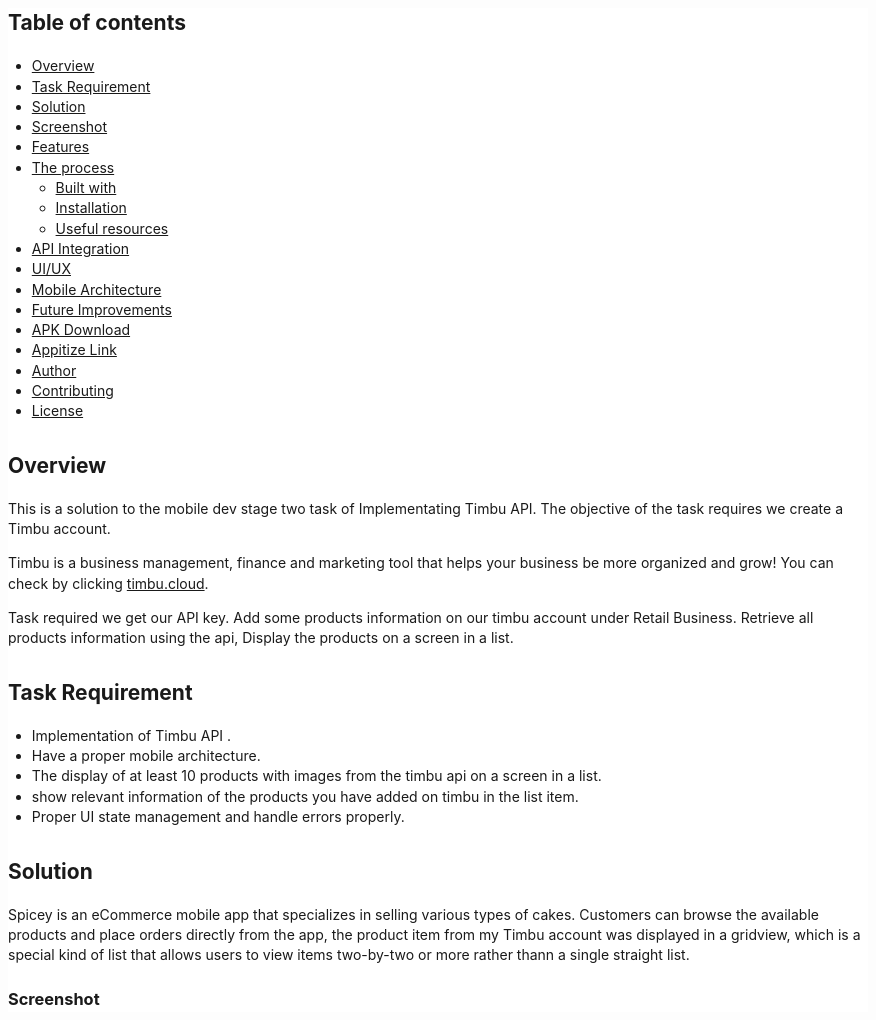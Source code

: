 ## Table of contents

- [Overview](#overview)
- [Task Requirement](#task-requirement)
- [Solution](#solution)
- [Screenshot](#screenshot)
- [Features](#features)
- [The process](#the-process)
  - [Built with](#built-with)
  - [Installation](#installation)
  - [Useful resources](#useful-resources)
- [API Integration](#api-integration)
- [UI/UX](#uiux)
- [Mobile Architecture](#mobile-architecture)
- [Future Improvements](#future-improvements)
- [APK Download](#apk-download)
- [Appitize Link](#appitize-link)
- [Author](#author)
- [Contributing](#contributing)
- [License](#license)

## Overview

This is a solution to the mobile dev stage two task of Implementating Timbu API. The objective of the task requires we create a Timbu account.

Timbu is a business management, finance and marketing tool that helps your business be more organized and grow! You can check by clicking [timbu.cloud](timbu.cloud).

Task required we get our API key. Add some products information on our timbu account under Retail Business. Retrieve all products information using the api,  Display the products on a screen in a list.

## Task Requirement

- Implementation of Timbu API .
- Have a proper mobile architecture.
- The display of at least 10 products with images from the timbu api on a screen in a list.
- show relevant information of the products you have added on timbu in the list item.
- Proper UI state management and handle errors properly.

## Solution

Spicey is an eCommerce mobile app that specializes in selling various types of cakes. Customers can browse the available products and place orders directly from the app, the product item from my Timbu account was displayed in a gridview, which is a special kind of list that allows users to view items two-by-two or more rather thann a single straight list.

### Screenshot
